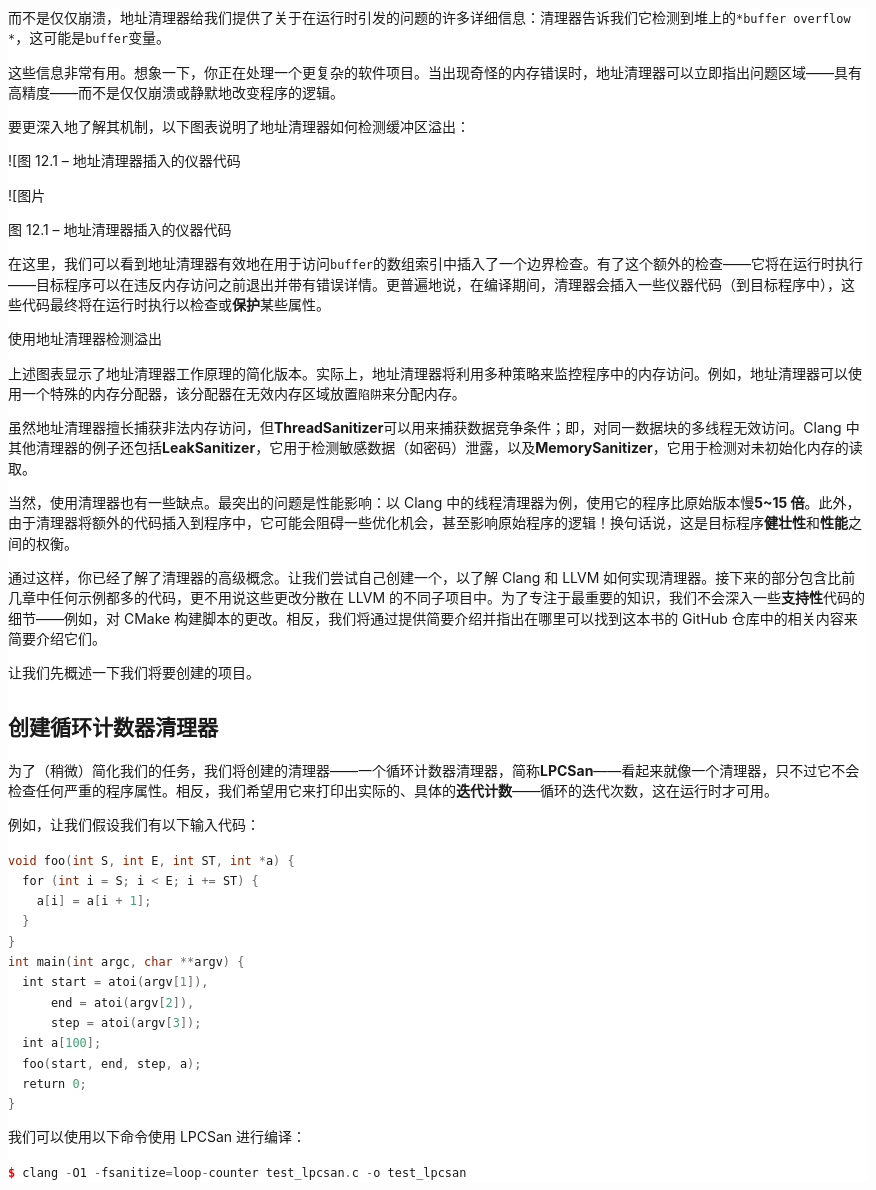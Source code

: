 而不是仅仅崩溃，地址清理器给我们提供了关于在运行时引发的问题的许多详细信息：清理器告诉我们它检测到堆上的`*buffer overflow*`，这可能是`buffer`变量。

这些信息非常有用。想象一下，你正在处理一个更复杂的软件项目。当出现奇怪的内存错误时，地址清理器可以立即指出问题区域——具有高精度——而不是仅仅崩溃或静默地改变程序的逻辑。

要更深入地了解其机制，以下图表说明了地址清理器如何检测缓冲区溢出：

![图 12.1 – 地址清理器插入的仪器代码

![图片

图 12.1 – 地址清理器插入的仪器代码

在这里，我们可以看到地址清理器有效地在用于访问`buffer`的数组索引中插入了一个边界检查。有了这个额外的检查——它将在运行时执行——目标程序可以在违反内存访问之前退出并带有错误详情。更普遍地说，在编译期间，清理器会插入一些仪器代码（到目标程序中），这些代码最终将在运行时执行以检查或**保护**某些属性。

使用地址清理器检测溢出

上述图表显示了地址清理器工作原理的简化版本。实际上，地址清理器将利用多种策略来监控程序中的内存访问。例如，地址清理器可以使用一个特殊的内存分配器，该分配器在无效内存区域放置`陷阱`来分配内存。

虽然地址清理器擅长捕获非法内存访问，但**ThreadSanitizer**可以用来捕获数据竞争条件；即，对同一数据块的多线程无效访问。Clang 中其他清理器的例子还包括**LeakSanitizer**，它用于检测敏感数据（如密码）泄露，以及**MemorySanitizer**，它用于检测对未初始化内存的读取。

当然，使用清理器也有一些缺点。最突出的问题是性能影响：以 Clang 中的线程清理器为例，使用它的程序比原始版本慢**5~15 倍**。此外，由于清理器将额外的代码插入到程序中，它可能会阻碍一些优化机会，甚至影响原始程序的逻辑！换句话说，这是目标程序**健壮性**和**性能**之间的权衡。

通过这样，你已经了解了清理器的高级概念。让我们尝试自己创建一个，以了解 Clang 和 LLVM 如何实现清理器。接下来的部分包含比前几章中任何示例都多的代码，更不用说这些更改分散在 LLVM 的不同子项目中。为了专注于最重要的知识，我们不会深入一些**支持性**代码的细节——例如，对 CMake 构建脚本的更改。相反，我们将通过提供简要介绍并指出在哪里可以找到这本书的 GitHub 仓库中的相关内容来简要介绍它们。

让我们先概述一下我们将要创建的项目。

## 创建循环计数器清理器

为了（稍微）简化我们的任务，我们将创建的清理器——一个循环计数器清理器，简称**LPCSan**——看起来就像一个清理器，只不过它不会检查任何严重的程序属性。相反，我们希望用它来打印出实际的、具体的**迭代计数**——循环的迭代次数，这在运行时才可用。

例如，让我们假设我们有以下输入代码：

```cpp
void foo(int S, int E, int ST, int *a) {
  for (int i = S; i < E; i += ST) {
    a[i] = a[i + 1];
  }
}
int main(int argc, char **argv) {
  int start = atoi(argv[1]),
      end = atoi(argv[2]),
      step = atoi(argv[3]);
  int a[100];
  foo(start, end, step, a);
  return 0;
}
```

我们可以使用以下命令使用 LPCSan 进行编译：

```cpp
$ clang -O1 -fsanitize=loop-counter test_lpcsan.c -o test_lpcsan
```
